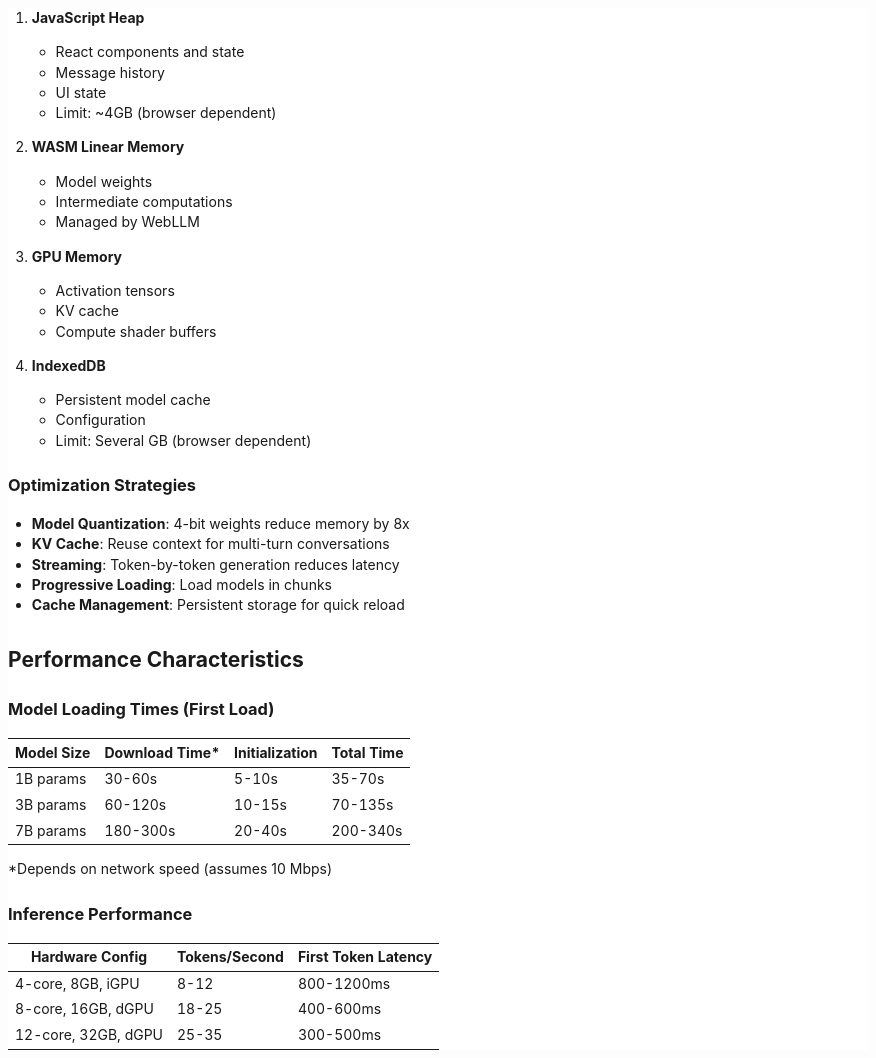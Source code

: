 1. **JavaScript Heap**
   - React components and state
   - Message history
   - UI state
   - Limit: ~4GB (browser dependent)

2. **WASM Linear Memory**
   - Model weights
   - Intermediate computations
   - Managed by WebLLM

3. **GPU Memory**
   - Activation tensors
   - KV cache
   - Compute shader buffers

4. **IndexedDB**
   - Persistent model cache
   - Configuration
   - Limit: Several GB (browser dependent)

### Optimization Strategies

- **Model Quantization**: 4-bit weights reduce memory by 8x
- **KV Cache**: Reuse context for multi-turn conversations
- **Streaming**: Token-by-token generation reduces latency
- **Progressive Loading**: Load models in chunks
- **Cache Management**: Persistent storage for quick reload

## Performance Characteristics

### Model Loading Times (First Load)

| Model Size | Download Time* | Initialization | Total Time |
|-----------|----------------|----------------|------------|
| 1B params | 30-60s | 5-10s | 35-70s |
| 3B params | 60-120s | 10-15s | 70-135s |
| 7B params | 180-300s | 20-40s | 200-340s |

*Depends on network speed (assumes 10 Mbps)

### Inference Performance

| Hardware Config | Tokens/Second | First Token Latency |
|----------------|---------------|---------------------|
| 4-core, 8GB, iGPU | 8-12 | 800-1200ms |
| 8-core, 16GB, dGPU | 18-25 | 400-600ms |
| 12-core, 32GB, dGPU | 25-35 | 300-500ms |
